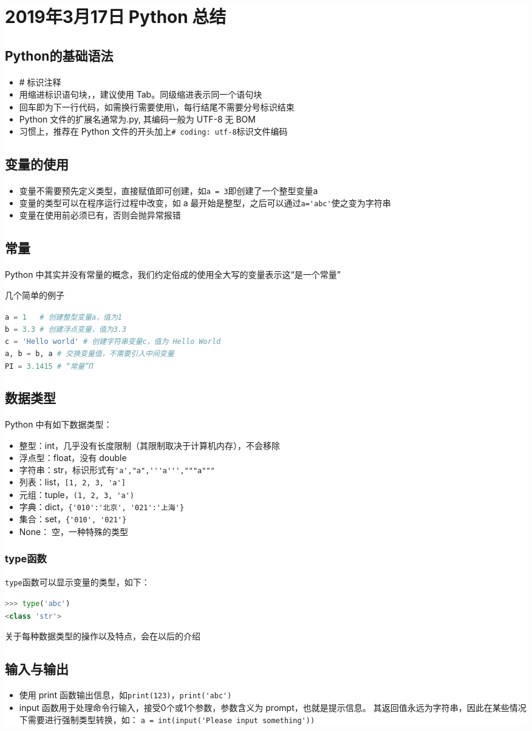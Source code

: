 # 2019年3月17日 Python 总结

## Python的基础语法
* \# 标识注释
* 用缩进标识语句块，，建议使用 Tab。同级缩进表示同一个语句块
* 回车即为下一行代码，如需换行需要使用\，每行结尾不需要分号标识结束
* Python 文件的扩展名通常为.py, 其编码一般为 UTF-8 无 BOM
* 习惯上，推荐在 Python 文件的开头加上`# coding: utf-8`标识文件编码


## 变量的使用
* 变量不需要预先定义类型，直接赋值即可创建，如`a = 3`即创建了一个整型变量a
* 变量的类型可以在程序运行过程中改变，如 a 最开始是整型，之后可以通过`a='abc'`使之变为字符串
* 变量在使用前必须已有，否则会抛异常报错

## 常量
Python 中其实并没有常量的概念，我们约定俗成的使用全大写的变量表示这“是一个常量”


几个简单的例子
```python
a = 1   # 创建整型变量a，值为1
b = 3.3 # 创建浮点变量，值为3.3
c = 'Hello world' # 创建字符串变量c，值为 Hello World
a, b = b, a # 交换变量值，不需要引入中间变量
PI = 3.1415 # “常量”Π
```


## 数据类型
Python 中有如下数据类型：
* 整型：int，几乎没有长度限制（其限制取决于计算机内存），不会移除
* 浮点型：float，没有 double
* 字符串：str，标识形式有`'a',"a",'''a''',"""a"""`
* 列表：list，`[1, 2, 3, 'a']`
* 元组：tuple，`(1, 2, 3, 'a')`
* 字典：dict，`{'010':'北京', '021':'上海'}`
* 集合：set，`{'010', '021'}`
* None： 空，一种特殊的类型

### type函数
`type`函数可以显示变量的类型，如下：
```python
>>> type('abc')
<class 'str'>
```
关于每种数据类型的操作以及特点，会在以后的介绍


## 输入与输出
* 使用 print 函数输出信息，如`print(123)`，`print('abc')`
* input 函数用于处理命令行输入，接受0个或1个参数，参数含义为 prompt，也就是提示信息。
其返回值永远为字符串，因此在某些情况下需要进行强制类型转换，如：
`a = int(input('Please input something'))`
